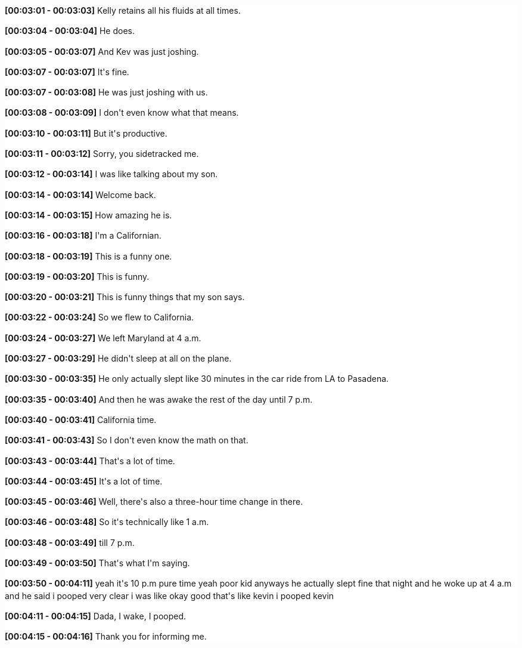 **[00:03:01 - 00:03:03]** Kelly retains all his fluids at all times.

**[00:03:04 - 00:03:04]** He does.

**[00:03:05 - 00:03:07]** And Kev was just joshing.

**[00:03:07 - 00:03:07]** It's fine.

**[00:03:07 - 00:03:08]** He was just joshing with us.

**[00:03:08 - 00:03:09]** I don't even know what that means.

**[00:03:10 - 00:03:11]** But it's productive.

**[00:03:11 - 00:03:12]** Sorry, you sidetracked me.

**[00:03:12 - 00:03:14]** I was like talking about my son.

**[00:03:14 - 00:03:14]** Welcome back.

**[00:03:14 - 00:03:15]** How amazing he is.

**[00:03:16 - 00:03:18]** I'm a Californian.

**[00:03:18 - 00:03:19]** This is a funny one.

**[00:03:19 - 00:03:20]** This is funny.

**[00:03:20 - 00:03:21]** This is funny things that my son says.

**[00:03:22 - 00:03:24]** So we flew to California.

**[00:03:24 - 00:03:27]** We left Maryland at 4 a.m.

**[00:03:27 - 00:03:29]** He didn't sleep at all on the plane.

**[00:03:30 - 00:03:35]** He only actually slept like 30 minutes in the car ride from LA to Pasadena.

**[00:03:35 - 00:03:40]** And then he was awake the rest of the day until 7 p.m.

**[00:03:40 - 00:03:41]** California time.

**[00:03:41 - 00:03:43]** So I don't even know the math on that.

**[00:03:43 - 00:03:44]** That's a lot of time.

**[00:03:44 - 00:03:45]** It's a lot of time.

**[00:03:45 - 00:03:46]** Well, there's also a three-hour time change in there.

**[00:03:46 - 00:03:48]** So it's technically like 1 a.m.

**[00:03:48 - 00:03:49]** till 7 p.m.

**[00:03:49 - 00:03:50]** That's what I'm saying.

**[00:03:50 - 00:04:11]** yeah it's 10 p.m pure time yeah poor kid anyways he actually slept fine that night and he woke up at 4 a.m and he said i pooped very clear i was like okay good that's like kevin i pooped kevin

**[00:04:11 - 00:04:15]** Dada, I wake, I pooped.

**[00:04:15 - 00:04:16]** Thank you for informing me.
